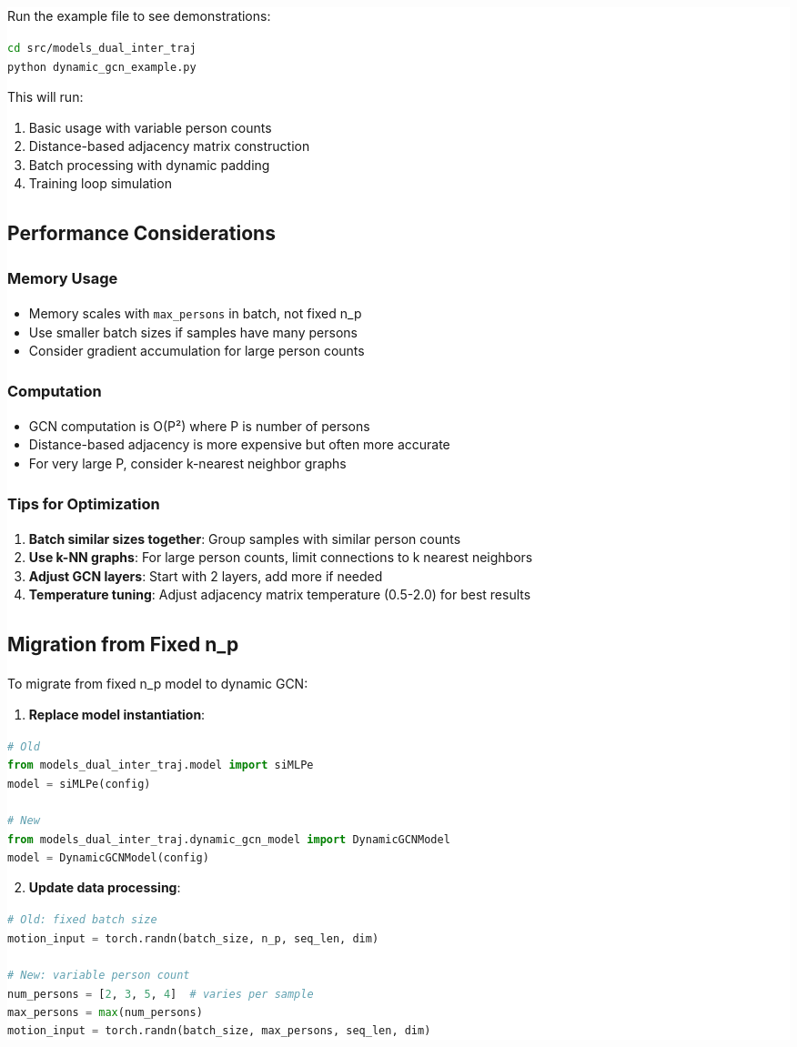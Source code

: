Run the example file to see demonstrations:

```bash
cd src/models_dual_inter_traj
python dynamic_gcn_example.py
```

This will run:
1. Basic usage with variable person counts
2. Distance-based adjacency matrix construction
3. Batch processing with dynamic padding
4. Training loop simulation

## Performance Considerations

### Memory Usage
- Memory scales with `max_persons` in batch, not fixed n_p
- Use smaller batch sizes if samples have many persons
- Consider gradient accumulation for large person counts

### Computation
- GCN computation is O(P²) where P is number of persons
- Distance-based adjacency is more expensive but often more accurate
- For very large P, consider k-nearest neighbor graphs

### Tips for Optimization
1. **Batch similar sizes together**: Group samples with similar person counts
2. **Use k-NN graphs**: For large person counts, limit connections to k nearest neighbors
3. **Adjust GCN layers**: Start with 2 layers, add more if needed
4. **Temperature tuning**: Adjust adjacency matrix temperature (0.5-2.0) for best results

## Migration from Fixed n_p

To migrate from fixed n_p model to dynamic GCN:

1. **Replace model instantiation**:
```python
# Old
from models_dual_inter_traj.model import siMLPe
model = siMLPe(config)

# New
from models_dual_inter_traj.dynamic_gcn_model import DynamicGCNModel
model = DynamicGCNModel(config)
```

2. **Update data processing**:
```python
# Old: fixed batch size
motion_input = torch.randn(batch_size, n_p, seq_len, dim)

# New: variable person count
num_persons = [2, 3, 5, 4]  # varies per sample
max_persons = max(num_persons)
motion_input = torch.randn(batch_size, max_persons, seq_len, dim)
```
